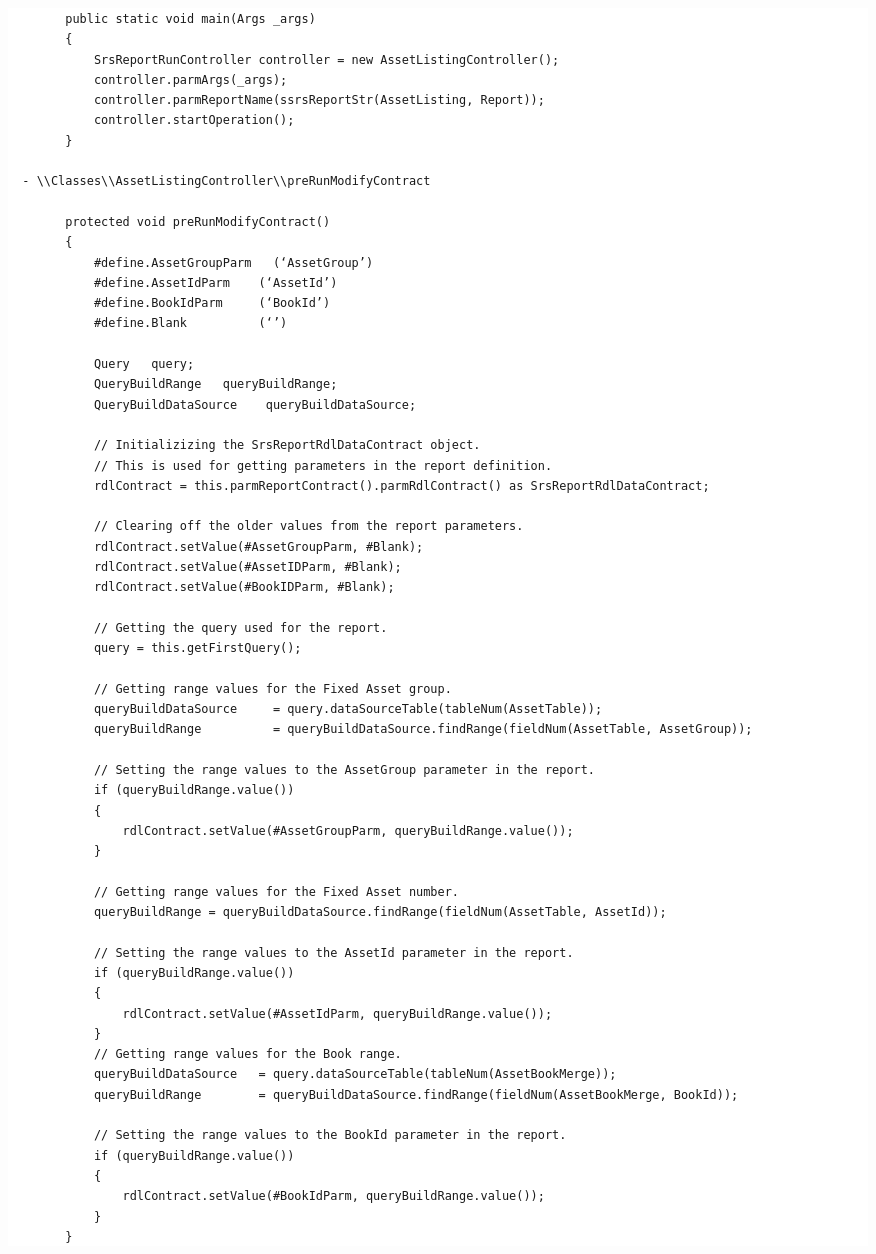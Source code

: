             public static void main(Args _args)
            {
                SrsReportRunController controller = new AssetListingController();
                controller.parmArgs(_args);
                controller.parmReportName(ssrsReportStr(AssetListing, Report));
                controller.startOperation();
            }
    
      - \\Classes\\AssetListingController\\preRunModifyContract
        
            protected void preRunModifyContract()
            {
                #define.AssetGroupParm   (‘AssetGroup’)
                #define.AssetIdParm    (‘AssetId’)
                #define.BookIdParm     (‘BookId’)
                #define.Blank          (‘’)
            
                Query   query;
                QueryBuildRange   queryBuildRange;
                QueryBuildDataSource    queryBuildDataSource;
            
                // Initializizing the SrsReportRdlDataContract object.
                // This is used for getting parameters in the report definition.
                rdlContract = this.parmReportContract().parmRdlContract() as SrsReportRdlDataContract;
            
                // Clearing off the older values from the report parameters.
                rdlContract.setValue(#AssetGroupParm, #Blank);
                rdlContract.setValue(#AssetIDParm, #Blank);
                rdlContract.setValue(#BookIDParm, #Blank);
            
                // Getting the query used for the report.
                query = this.getFirstQuery();
            
                // Getting range values for the Fixed Asset group.
                queryBuildDataSource     = query.dataSourceTable(tableNum(AssetTable));
                queryBuildRange          = queryBuildDataSource.findRange(fieldNum(AssetTable, AssetGroup));
            
                // Setting the range values to the AssetGroup parameter in the report.
                if (queryBuildRange.value())
                {
                    rdlContract.setValue(#AssetGroupParm, queryBuildRange.value());
                }
            
                // Getting range values for the Fixed Asset number.
                queryBuildRange = queryBuildDataSource.findRange(fieldNum(AssetTable, AssetId));
            
                // Setting the range values to the AssetId parameter in the report.
                if (queryBuildRange.value())  
                {
                    rdlContract.setValue(#AssetIdParm, queryBuildRange.value());   
                }
                // Getting range values for the Book range.
                queryBuildDataSource   = query.dataSourceTable(tableNum(AssetBookMerge));
                queryBuildRange        = queryBuildDataSource.findRange(fieldNum(AssetBookMerge, BookId));
            
                // Setting the range values to the BookId parameter in the report.
                if (queryBuildRange.value())
                {
                    rdlContract.setValue(#BookIdParm, queryBuildRange.value());
                }
            }
        